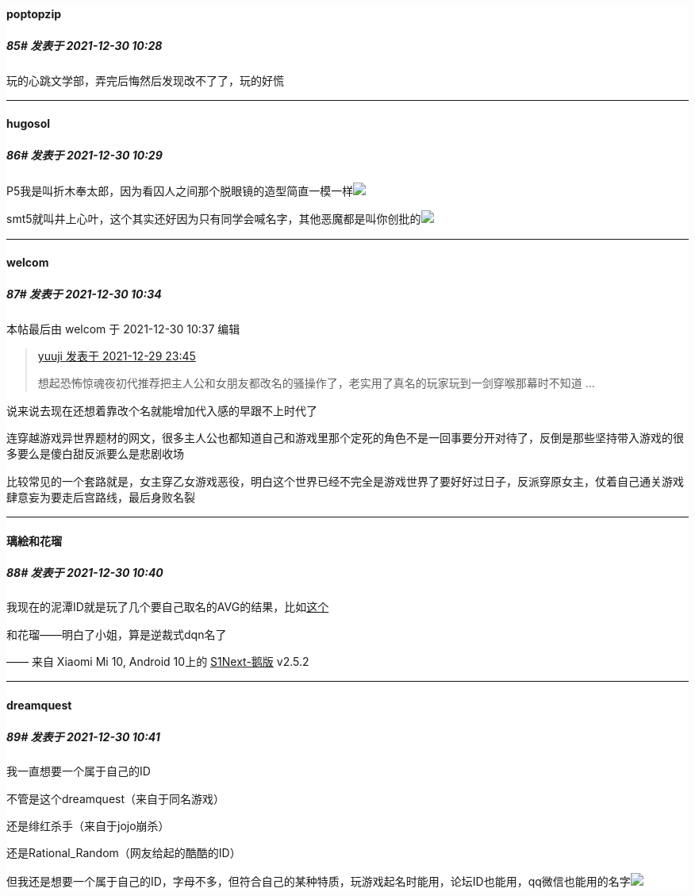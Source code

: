 ####  poptopzip  
##### 85#       发表于 2021-12-30 10:28

玩的心跳文学部，弄完后悔然后发现改不了了，玩的好慌

*****

####  hugosol  
##### 86#       发表于 2021-12-30 10:29

P5我是叫折木奉太郎，因为看囚人之间那个脱眼镜的造型简直一模一样<img src="https://static.saraba1st.com/image/smiley/face2017/067.png" referrerpolicy="no-referrer">

smt5就叫井上心叶，这个其实还好因为只有同学会喊名字，其他恶魔都是叫你创批的<img src="https://static.saraba1st.com/image/smiley/face2017/067.png" referrerpolicy="no-referrer">

*****

####  welcom  
##### 87#       发表于 2021-12-30 10:34

 本帖最后由 welcom 于 2021-12-30 10:37 编辑 
<blockquote><a href="httphttps://bbs.saraba1st.com/2b/forum.php?mod=redirect&amp;goto=findpost&amp;pid=54094797&amp;ptid=2044738" target="_blank">yuuji 发表于 2021-12-29 23:45</a>

想起恐怖惊魂夜初代推荐把主人公和女朋友都改名的骚操作了，老实用了真名的玩家玩到一剑穿喉那幕时不知道 ...</blockquote>
说来说去现在还想着靠改个名就能增加代入感的早跟不上时代了

连穿越游戏异世界题材的网文，很多主人公也都知道自己和游戏里那个定死的角色不是一回事要分开对待了，反倒是那些坚持带入游戏的很多要么是傻白甜反派要么是悲剧收场

比较常见的一个套路就是，女主穿乙女游戏恶役，明白这个世界已经不完全是游戏世界了要好好过日子，反派穿原女主，仗着自己通关游戏肆意妄为要走后宫路线，最后身败名裂

*****

####  璃絵和花瑠  
##### 88#       发表于 2021-12-30 10:40

我现在的泥潭ID就是玩了几个要自己取名的AVG的结果，比如[这个](https://bbs.saraba1st.com/2b/thread-1989965-0-1.html)

和花瑠——明白了小姐，算是逆裁式dqn名了

—— 来自 Xiaomi Mi 10, Android 10上的 [S1Next-鹅版](https://github.com/ykrank/S1-Next/releases) v2.5.2

*****

####  dreamquest  
##### 89#       发表于 2021-12-30 10:41

我一直想要一个属于自己的ID

不管是这个dreamquest（来自于同名游戏）

还是绯红杀手（来自于jojo崩杀）

还是Rational_Random（网友给起的酷酷的ID）

但我还是想要一个属于自己的ID，字母不多，但符合自己的某种特质，玩游戏起名时能用，论坛ID也能用，qq微信也能用的名字<img src="https://static.saraba1st.com/image/smiley/face2017/001.png" referrerpolicy="no-referrer">
